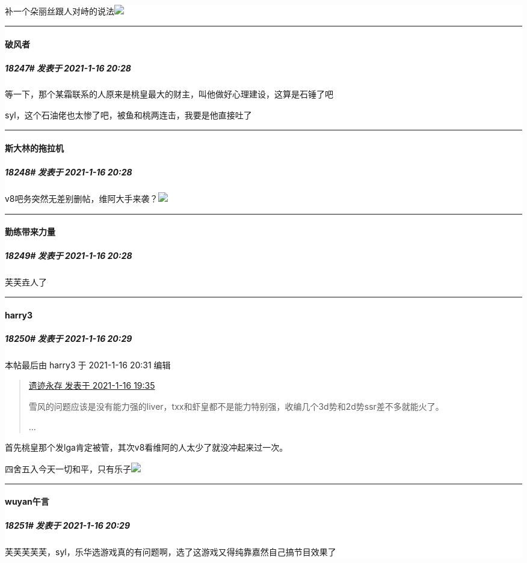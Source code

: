 补一个朵丽丝跟人对峙的说法<img src="https://static.saraba1st.com/image/smiley/face2017/037.png" referrerpolicy="no-referrer">


-----

####  破风者  
##### 18247#       发表于 2021-1-16 20:28


等一下，那个某霜联系的人原来是桃皇最大的财主，叫他做好心理建设，这算是石锤了吧

syl，这个石油佬也太惨了吧，被鱼和桃两连击，我要是他直接吐了


-----

####  斯大林的拖拉机  
##### 18248#       发表于 2021-1-16 20:28


v8吧务突然无差别删帖，维阿大手来袭？<img src="https://static.saraba1st.com/image/smiley/face2017/067.png" referrerpolicy="no-referrer">


-----

####  勤练带来力量  
##### 18249#       发表于 2021-1-16 20:28


芙芙垚人了


-----

####  harry3  
##### 18250#       发表于 2021-1-16 20:29


 本帖最后由 harry3 于 2021-1-16 20:31 编辑 
<blockquote><a href="httphttps://bbs.saraba1st.com/2b/forum.php?mod=redirect&amp;goto=findpost&amp;pid=50055072&amp;ptid=1978671" target="_blank">遗迹永存 发表于 2021-1-16 19:35</a>

雪风的问题应该是没有能力强的liver，txx和虾皇都不是能力特别强，收编几个3d势和2d势ssr差不多就能火了。

 ...</blockquote>
首先桃皇那个发lga肯定被管，其次v8看维阿的人太少了就没冲起来过一次。


四舍五入今天一切和平，只有乐子<img src="https://static.saraba1st.com/image/smiley/face2017/076.png" referrerpolicy="no-referrer">


-----

####  wuyan午言  
##### 18251#       发表于 2021-1-16 20:29


芙芙芙芙芙，syl，乐华选游戏真的有问题啊，选了这游戏又得纯靠嘉然自己搞节目效果了

